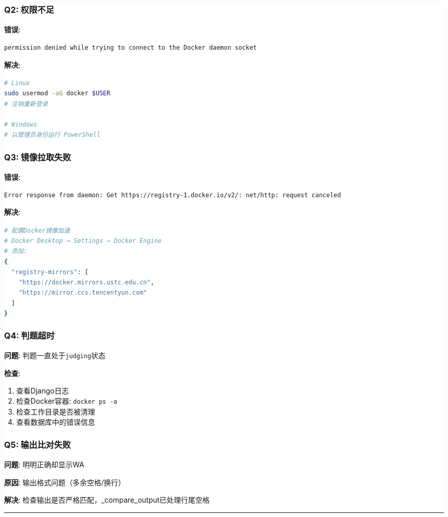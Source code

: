 ### Q2: 权限不足

**错误**:
```
permission denied while trying to connect to the Docker daemon socket
```

**解决**:
```bash
# Linux
sudo usermod -aG docker $USER
# 注销重新登录

# Windows
# 以管理员身份运行 PowerShell
```

### Q3: 镜像拉取失败

**错误**:
```
Error response from daemon: Get https://registry-1.docker.io/v2/: net/http: request canceled
```

**解决**:
```bash
# 配置Docker镜像加速
# Docker Desktop → Settings → Docker Engine
# 添加:
{
  "registry-mirrors": [
    "https://docker.mirrors.ustc.edu.cn",
    "https://mirror.ccs.tencentyun.com"
  ]
}
```

### Q4: 判题超时

**问题**: 判题一直处于`judging`状态

**检查**:
1. 查看Django日志
2. 检查Docker容器: `docker ps -a`
3. 检查工作目录是否被清理
4. 查看数据库中的错误信息

### Q5: 输出比对失败

**问题**: 明明正确却显示WA

**原因**: 输出格式问题（多余空格/换行）

**解决**: 检查输出是否严格匹配，_compare_output已处理行尾空格

---
